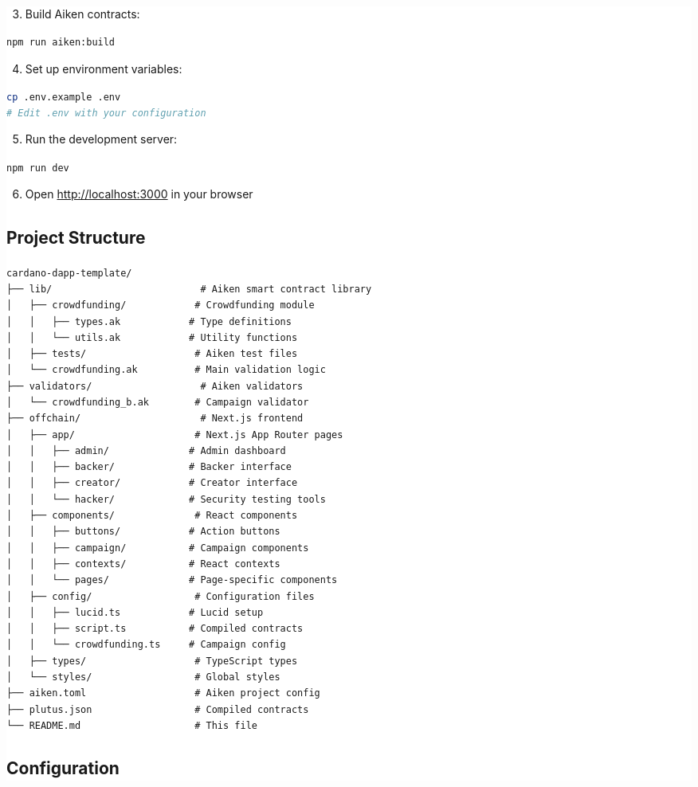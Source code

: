 3. Build Aiken contracts:
```bash
npm run aiken:build
```

4. Set up environment variables:
```bash
cp .env.example .env
# Edit .env with your configuration
```

5. Run the development server:
```bash
npm run dev
```

6. Open [http://localhost:3000](http://localhost:3000) in your browser

## Project Structure

```
cardano-dapp-template/
├── lib/                          # Aiken smart contract library
│   ├── crowdfunding/            # Crowdfunding module
│   │   ├── types.ak            # Type definitions
│   │   └── utils.ak            # Utility functions
│   ├── tests/                   # Aiken test files
│   └── crowdfunding.ak          # Main validation logic
├── validators/                   # Aiken validators
│   └── crowdfunding_b.ak        # Campaign validator
├── offchain/                     # Next.js frontend
│   ├── app/                     # Next.js App Router pages
│   │   ├── admin/              # Admin dashboard
│   │   ├── backer/             # Backer interface
│   │   ├── creator/            # Creator interface
│   │   └── hacker/             # Security testing tools
│   ├── components/              # React components
│   │   ├── buttons/            # Action buttons
│   │   ├── campaign/           # Campaign components
│   │   ├── contexts/           # React contexts
│   │   └── pages/              # Page-specific components
│   ├── config/                  # Configuration files
│   │   ├── lucid.ts            # Lucid setup
│   │   ├── script.ts           # Compiled contracts
│   │   └── crowdfunding.ts     # Campaign config
│   ├── types/                   # TypeScript types
│   └── styles/                  # Global styles
├── aiken.toml                   # Aiken project config
├── plutus.json                  # Compiled contracts
└── README.md                    # This file
```

## Configuration
